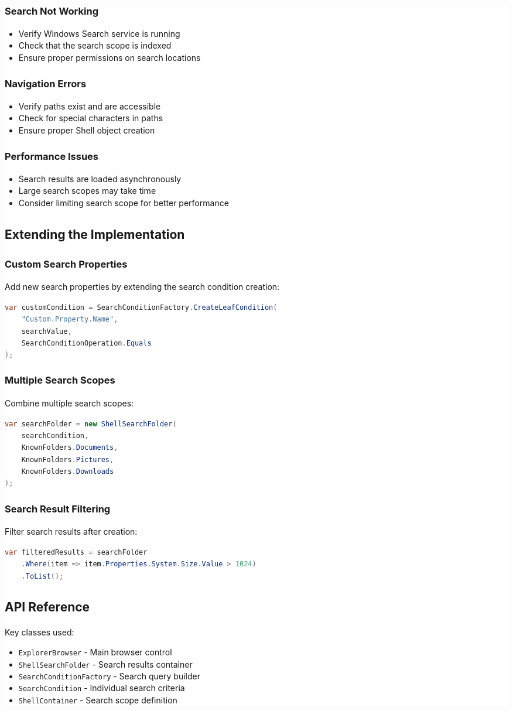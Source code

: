 ### Search Not Working
- Verify Windows Search service is running
- Check that the search scope is indexed
- Ensure proper permissions on search locations

### Navigation Errors
- Verify paths exist and are accessible
- Check for special characters in paths
- Ensure proper Shell object creation

### Performance Issues
- Search results are loaded asynchronously
- Large search scopes may take time
- Consider limiting search scope for better performance

## Extending the Implementation

### Custom Search Properties
Add new search properties by extending the search condition creation:

```csharp
var customCondition = SearchConditionFactory.CreateLeafCondition(
    "Custom.Property.Name",
    searchValue,
    SearchConditionOperation.Equals
);
```

### Multiple Search Scopes
Combine multiple search scopes:

```csharp
var searchFolder = new ShellSearchFolder(
    searchCondition,
    KnownFolders.Documents,
    KnownFolders.Pictures,
    KnownFolders.Downloads
);
```

### Search Result Filtering
Filter search results after creation:

```csharp
var filteredResults = searchFolder
    .Where(item => item.Properties.System.Size.Value > 1024)
    .ToList();
```

## API Reference

Key classes used:
- `ExplorerBrowser` - Main browser control
- `ShellSearchFolder` - Search results container
- `SearchConditionFactory` - Search query builder
- `SearchCondition` - Individual search criteria
- `ShellContainer` - Search scope definition